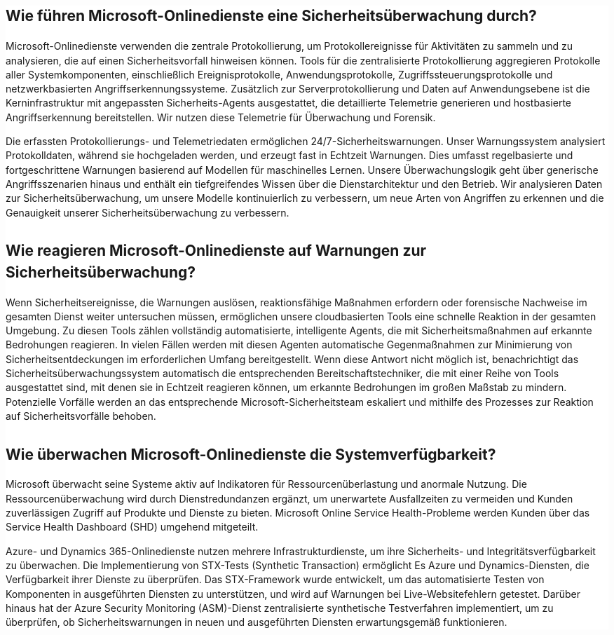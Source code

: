 ## <a name="how-do-microsoft-online-services-perform-security-monitoring"></a>Wie führen Microsoft-Onlinedienste eine Sicherheitsüberwachung durch?

Microsoft-Onlinedienste verwenden die zentrale Protokollierung, um Protokollereignisse für Aktivitäten zu sammeln und zu analysieren, die auf einen Sicherheitsvorfall hinweisen können. Tools für die zentralisierte Protokollierung aggregieren Protokolle aller Systemkomponenten, einschließlich Ereignisprotokolle, Anwendungsprotokolle, Zugriffssteuerungsprotokolle und netzwerkbasierten Angriffserkennungssysteme. Zusätzlich zur Serverprotokollierung und Daten auf Anwendungsebene ist die Kerninfrastruktur mit angepassten Sicherheits-Agents ausgestattet, die detaillierte Telemetrie generieren und hostbasierte Angriffserkennung bereitstellen. Wir nutzen diese Telemetrie für Überwachung und Forensik.

Die erfassten Protokollierungs- und Telemetriedaten ermöglichen 24/7-Sicherheitswarnungen. Unser Warnungssystem analysiert Protokolldaten, während sie hochgeladen werden, und erzeugt fast in Echtzeit Warnungen. Dies umfasst regelbasierte und fortgeschrittene Warnungen basierend auf Modellen für maschinelles Lernen. Unsere Überwachungslogik geht über generische Angriffsszenarien hinaus und enthält ein tiefgreifendes Wissen über die Dienstarchitektur und den Betrieb. Wir analysieren Daten zur Sicherheitsüberwachung, um unsere Modelle kontinuierlich zu verbessern, um neue Arten von Angriffen zu erkennen und die Genauigkeit unserer Sicherheitsüberwachung zu verbessern.

## <a name="how-do-microsoft-online-services-respond-to-security-monitoring-alerts"></a>Wie reagieren Microsoft-Onlinedienste auf Warnungen zur Sicherheitsüberwachung?

Wenn Sicherheitsereignisse, die Warnungen auslösen, reaktionsfähige Maßnahmen erfordern oder forensische Nachweise im gesamten Dienst weiter untersuchen müssen, ermöglichen unsere cloudbasierten Tools eine schnelle Reaktion in der gesamten Umgebung. Zu diesen Tools zählen vollständig automatisierte, intelligente Agents, die mit Sicherheitsmaßnahmen auf erkannte Bedrohungen reagieren. In vielen Fällen werden mit diesen Agenten automatische Gegenmaßnahmen zur Minimierung von Sicherheitsentdeckungen im erforderlichen Umfang bereitgestellt. Wenn diese Antwort nicht möglich ist, benachrichtigt das Sicherheitsüberwachungssystem automatisch die entsprechenden Bereitschaftstechniker, die mit einer Reihe von Tools ausgestattet sind, mit denen sie in Echtzeit reagieren können, um erkannte Bedrohungen im großen Maßstab zu mindern. Potenzielle Vorfälle werden an das entsprechende Microsoft-Sicherheitsteam eskaliert und mithilfe des Prozesses zur Reaktion auf Sicherheitsvorfälle behoben.

## <a name="how-do-microsoft-online-services-monitor-system-availability"></a>Wie überwachen Microsoft-Onlinedienste die Systemverfügbarkeit?

Microsoft überwacht seine Systeme aktiv auf Indikatoren für Ressourcenüberlastung und anormale Nutzung. Die Ressourcenüberwachung wird durch Dienstredundanzen ergänzt, um unerwartete Ausfallzeiten zu vermeiden und Kunden zuverlässigen Zugriff auf Produkte und Dienste zu bieten. Microsoft Online Service Health-Probleme werden Kunden über das Service Health Dashboard (SHD) umgehend mitgeteilt.

Azure- und Dynamics 365-Onlinedienste nutzen mehrere Infrastrukturdienste, um ihre Sicherheits- und Integritätsverfügbarkeit zu überwachen. Die Implementierung von STX-Tests (Synthetic Transaction) ermöglicht Es Azure und Dynamics-Diensten, die Verfügbarkeit ihrer Dienste zu überprüfen. Das STX-Framework wurde entwickelt, um das automatisierte Testen von Komponenten in ausgeführten Diensten zu unterstützen, und wird auf Warnungen bei Live-Websitefehlern getestet. Darüber hinaus hat der Azure Security Monitoring (ASM)-Dienst zentralisierte synthetische Testverfahren implementiert, um zu überprüfen, ob Sicherheitswarnungen in neuen und ausgeführten Diensten erwartungsgemäß funktionieren.

